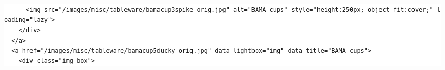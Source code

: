           <img src="/images/misc/tableware/bamacup3spike_orig.jpg" alt="BAMA cups" style="height:250px; object-fit:cover;" loading="lazy">
        </div>
      </a>
      <a href="/images/misc/tableware/bamacup5ducky_orig.jpg" data-lightbox="img" data-title="BAMA cups">
        <div class="img-box">